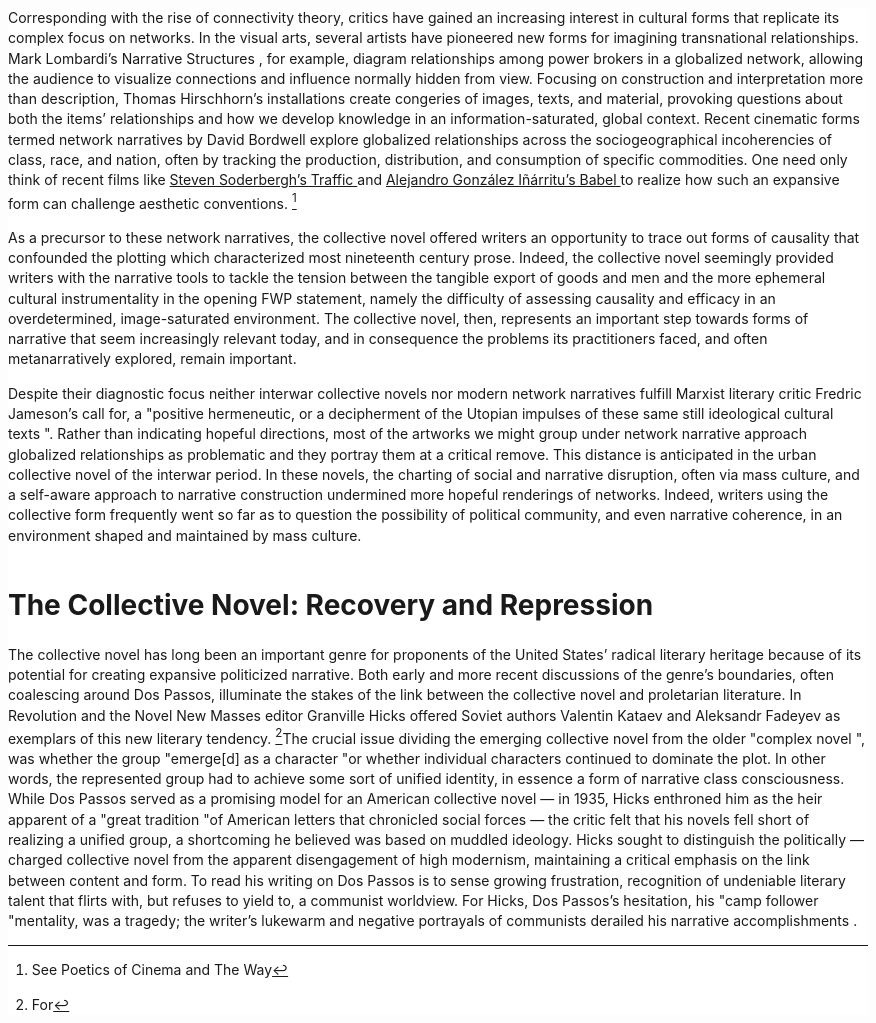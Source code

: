 Corresponding with the rise of connectivity theory, critics have gained an increasing interest in cultural forms that replicate its complex focus on networks. In the visual arts, several artists have pioneered new forms for imagining transnational relationships. Mark Lombardi’s Narrative Structures , for example, diagram relationships among power brokers in a globalized network, allowing the audience to visualize connections and influence normally hidden from view. Focusing on construction and interpretation more than description, Thomas Hirschhorn’s installations create congeries of images, texts, and material, provoking questions about both the items’ relationships and how we develop knowledge in an information-saturated, global context. Recent cinematic forms termed network narratives by David Bordwell explore globalized relationships across the sociogeographical incoherencies of class, race, and nation, often by tracking the production, distribution, and consumption of specific commodities. One need only think of recent films like [Steven Soderbergh’s Traffic ](#soderbergh2000)and [Alejandro González Iñárritu’s Babel ](#inarritu2006)to realize how such an expansive form can challenge aesthetic conventions. [^2]

As a precursor to these network narratives, the collective novel offered writers an opportunity to trace out forms of causality that confounded the plotting which characterized most nineteenth century prose. Indeed, the collective novel seemingly provided writers with the narrative tools to tackle the tension between the tangible export of goods and men and the more ephemeral cultural instrumentality in the opening FWP statement, namely the difficulty of assessing causality and efficacy in an overdetermined, image-saturated environment. The collective novel, then, represents an important step towards forms of narrative that seem increasingly relevant today, and in consequence the problems its practitioners faced, and often metanarratively explored, remain important. 

Despite their diagnostic focus neither interwar collective novels nor modern network narratives fulfill Marxist literary critic Fredric Jameson’s call for, a "positive hermeneutic, or a decipherment of the Utopian impulses of these same still ideological cultural texts ". Rather than indicating hopeful directions, most of the artworks we might group under network narrative approach globalized relationships as problematic and they portray them at a critical remove. This distance is anticipated in the urban collective novel of the interwar period. In these novels, the charting of social and narrative disruption, often via mass culture, and a self-aware approach to narrative construction undermined more hopeful renderings of networks. Indeed, writers using the collective form frequently went so far as to question the possibility of political community, and even narrative coherence, in an environment shaped and maintained by mass culture. 


# The Collective Novel: Recovery and Repression 


The collective novel has long been an important genre for proponents of the United States’ radical literary heritage because of its potential for creating expansive politicized narrative. Both early and more recent discussions of the genre’s boundaries, often coalescing around Dos Passos, illuminate the stakes of the link between the collective novel and proletarian literature. In Revolution and the Novel New Masses editor Granville Hicks offered Soviet authors Valentin Kataev and Aleksandr Fadeyev as exemplars of this new literary tendency. [^3]The crucial issue dividing the emerging collective novel from the older "complex novel ", was whether the group "emerge[d] as a character "or whether individual characters continued to dominate the plot. In other words, the represented group had to achieve some sort of unified identity, in essence a form of narrative class consciousness. While Dos Passos served as a promising model for an American collective novel — in 1935, Hicks enthroned him as the heir apparent of a "great tradition "of American letters that chronicled social forces — the critic felt that his novels fell short of realizing a unified group, a shortcoming he believed was based on muddled ideology. Hicks sought to distinguish the politically — charged collective novel from the apparent disengagement of high modernism, maintaining a critical emphasis on the link between content and form. To read his writing on Dos Passos is to sense growing frustration, recognition of undeniable literary talent that flirts with, but refuses to yield to, a communist worldview. For Hicks, Dos Passos’s hesitation, his "camp follower "mentality, was a tragedy; the writer’s lukewarm and negative portrayals of communists derailed his narrative accomplishments . 


[^1]: Rollins in fact wrote the introduction to the Manhattan section of The WPA Guide to New York City in a style resembling that
[^2]: See Poetics of Cinema and The Way
[^3]: For
[^4]: See  for the
[^5]: . Foley redraws the lines between the complex and collective novel to
[^6]: The designation chronicle has a
[^7]: Max Weber, Emile
[^8]: notes
[^9]: See , Reflections 156-58 ; for the most influential
[^10]: Mikhail
[^11]: See  for the obsession of
[^12]: See , for discussion of frequent modernist
[^13]: Here, the novel explores a twentieth-century American
[^14]: See  and  for critical accounts that consider this expansion of focus. Hicks’s The Great Tradition —
[^15]: See  for a historical discussion of the growth of
[^16]: The novel has been out of print since 1962. Only two
[^17]: See  for a critical discussion of
[^18]: See
[^19]: Several 1930s films — including King Vidor’s The Crowd, Frank Capra’s Mr. Deeds Goes to
[^20]: See  for this argument.
[^21]: See The Crowd  for a cinematic representation of identity dissolution in the urban masses. See  for a contrasting discussion of 1930s
[^22]: Variations
[^23]: See  for this discussion. Most of my analysis in this
[^24]: This is not to suggest
[^25]: It is interesting to consider what David